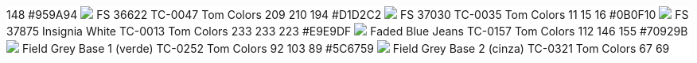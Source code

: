 <td>148</td>
<td>#959A94</td>
<td style="background-color: #959A94" ><img src="https://via.placeholder.com/40/959A94/000000?text=+" /></td>
</tr>
<tr>
<td>FS 36622</td>
<td>TC-0047</td>
<td>Tom Colors</td>
<td>209</td>
<td>210</td>
<td>194</td>
<td>#D1D2C2</td>
<td style="background-color: #D1D2C2" ><img src="https://via.placeholder.com/40/D1D2C2/000000?text=+" /></td>
</tr>
<tr>
<td>FS 37030</td>
<td>TC-0035</td>
<td>Tom Colors</td>
<td>11</td>
<td>15</td>
<td>16</td>
<td>#0B0F10</td>
<td style="background-color: #0B0F10" ><img src="https://via.placeholder.com/40/0B0F10/000000?text=+" /></td>
</tr>
<tr>
<td>FS 37875 Insignia White</td>
<td>TC-0013</td>
<td>Tom Colors</td>
<td>233</td>
<td>233</td>
<td>223</td>
<td>#E9E9DF</td>
<td style="background-color: #E9E9DF" ><img src="https://via.placeholder.com/40/E9E9DF/000000?text=+" /></td>
</tr>
<tr>
<td>Faded Blue Jeans</td>
<td>TC-0157</td>
<td>Tom Colors</td>
<td>112</td>
<td>146</td>
<td>155</td>
<td>#70929B</td>
<td style="background-color: #70929B" ><img src="https://via.placeholder.com/40/70929B/000000?text=+" /></td>
</tr>
<tr>
<td>Field Grey Base 1 (verde)</td>
<td>TC-0252</td>
<td>Tom Colors</td>
<td>92</td>
<td>103</td>
<td>89</td>
<td>#5C6759</td>
<td style="background-color: #5C6759" ><img src="https://via.placeholder.com/40/5C6759/000000?text=+" /></td>
</tr>
<tr>
<td>Field Grey Base 2 (cinza)</td>
<td>TC-0321</td>
<td>Tom Colors</td>
<td>67</td>
<td>69</td>